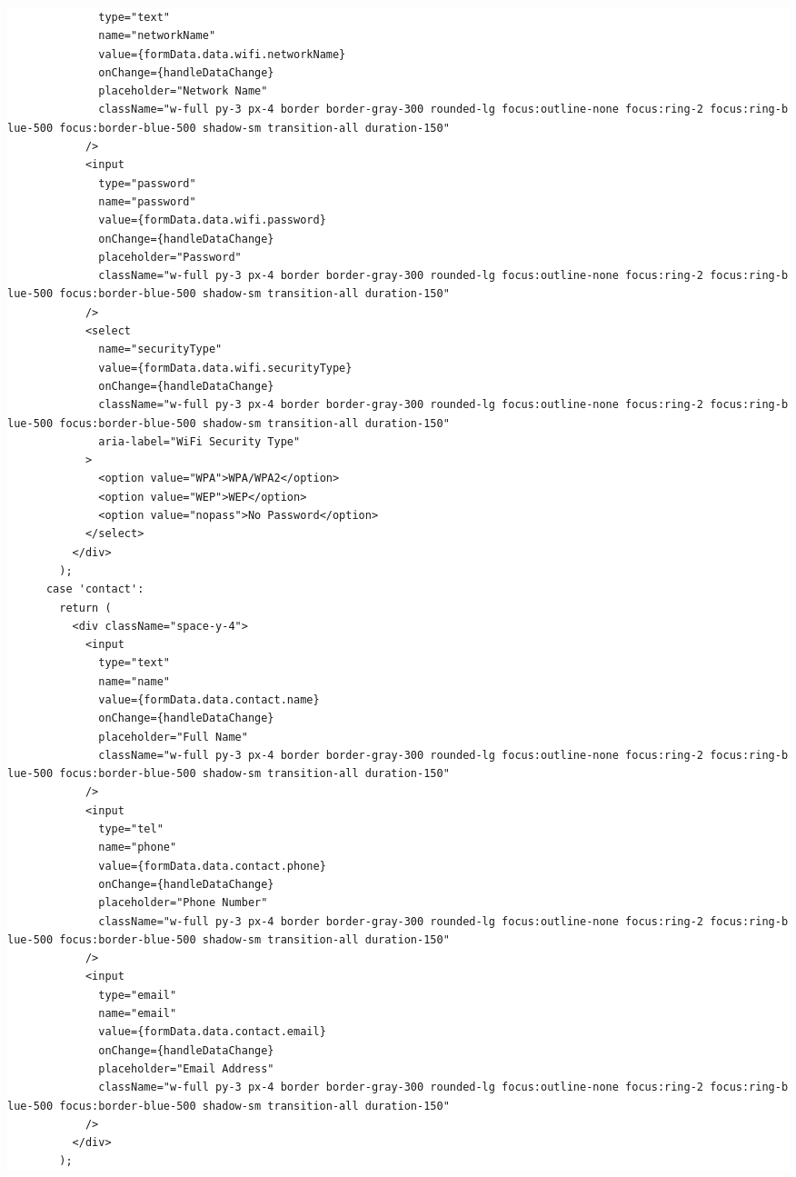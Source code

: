 ```typescriptreact
              type="text"
              name="networkName"
              value={formData.data.wifi.networkName}
              onChange={handleDataChange}
              placeholder="Network Name"
              className="w-full py-3 px-4 border border-gray-300 rounded-lg focus:outline-none focus:ring-2 focus:ring-blue-500 focus:border-blue-500 shadow-sm transition-all duration-150"
            />
            <input
              type="password"
              name="password"
              value={formData.data.wifi.password}
              onChange={handleDataChange}
              placeholder="Password"
              className="w-full py-3 px-4 border border-gray-300 rounded-lg focus:outline-none focus:ring-2 focus:ring-blue-500 focus:border-blue-500 shadow-sm transition-all duration-150"
            />
            <select
              name="securityType"
              value={formData.data.wifi.securityType}
              onChange={handleDataChange}
              className="w-full py-3 px-4 border border-gray-300 rounded-lg focus:outline-none focus:ring-2 focus:ring-blue-500 focus:border-blue-500 shadow-sm transition-all duration-150"
              aria-label="WiFi Security Type"
            >
              <option value="WPA">WPA/WPA2</option>
              <option value="WEP">WEP</option>
              <option value="nopass">No Password</option>
            </select>
          </div>
        );
      case 'contact':
        return (
          <div className="space-y-4">
            <input
              type="text"
              name="name"
              value={formData.data.contact.name}
              onChange={handleDataChange}
              placeholder="Full Name"
              className="w-full py-3 px-4 border border-gray-300 rounded-lg focus:outline-none focus:ring-2 focus:ring-blue-500 focus:border-blue-500 shadow-sm transition-all duration-150"
            />
            <input
              type="tel"
              name="phone"
              value={formData.data.contact.phone}
              onChange={handleDataChange}
              placeholder="Phone Number"
              className="w-full py-3 px-4 border border-gray-300 rounded-lg focus:outline-none focus:ring-2 focus:ring-blue-500 focus:border-blue-500 shadow-sm transition-all duration-150"
            />
            <input
              type="email"
              name="email"
              value={formData.data.contact.email}
              onChange={handleDataChange}
              placeholder="Email Address"
              className="w-full py-3 px-4 border border-gray-300 rounded-lg focus:outline-none focus:ring-2 focus:ring-blue-500 focus:border-blue-500 shadow-sm transition-all duration-150"
            />
          </div>
        );
```
